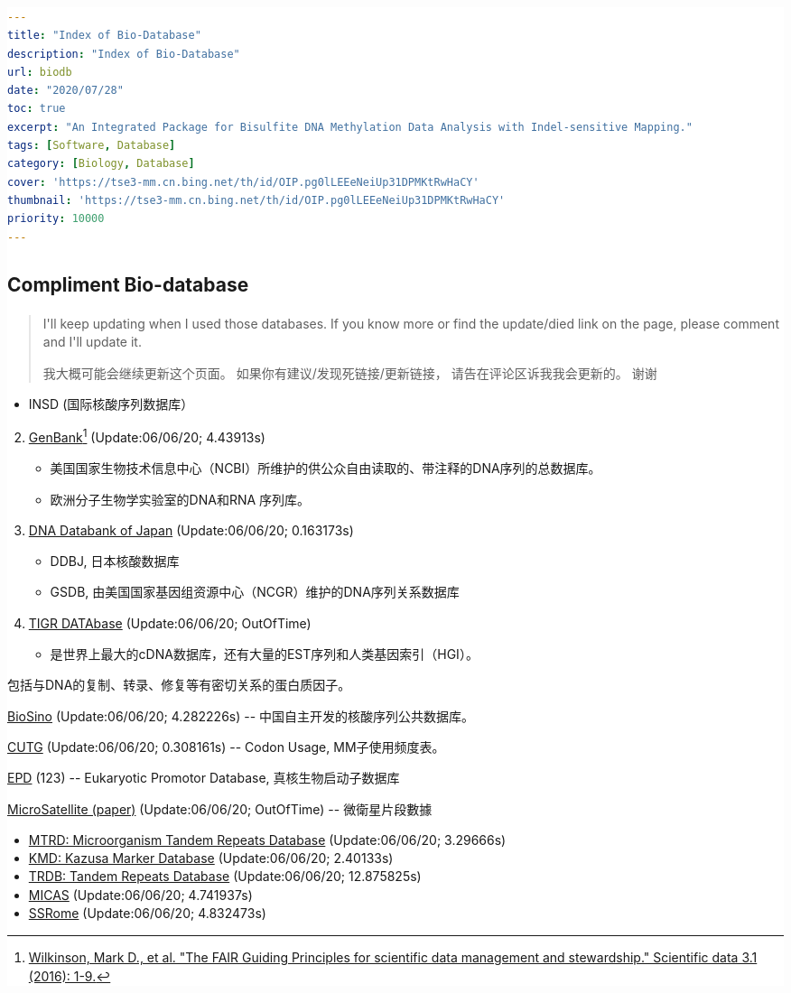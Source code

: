 ```yaml
---
title: "Index of Bio-Database"
description: "Index of Bio-Database"
url: biodb
date: "2020/07/28"
toc: true
excerpt: "An Integrated Package for Bisulfite DNA Methylation Data Analysis with Indel-sensitive Mapping."
tags: [Software, Database]
category: [Biology, Database]
cover: 'https://tse3-mm.cn.bing.net/th/id/OIP.pg0lLEEeNeiUp31DPMKtRwHaCY'
thumbnail: 'https://tse3-mm.cn.bing.net/th/id/OIP.pg0lLEEeNeiUp31DPMKtRwHaCY'
priority: 10000
---
```


## Compliment Bio-database

>I'll keep updating when I used those databases. If you know more or find the update/died link on the page, please comment and I'll update it.
>
>我大概可能会继续更新这个页面。 如果你有建议/发现死链接/更新链接， 请告在评论区诉我我会更新的。 谢谢

[^GeneBank]: [Wilkinson, Mark D., et al. "The FAIR Guiding Principles for scientific data management and stewardship." Scientific data 3.1 (2016): 1-9.](https://academic.oup.com/nar/article/41/D1/D36/1068219?login=true)

- INSD (国际核酸序列数据库）

2. [GenBank](http://www.ncbi.nlm.nih.gov/Web/Genbank/)[^GeneBank] (Update:06/06/20; 4.43913s)
    - 美国国家生物技术信息中心（NCBI）所维护的供公众自由读取的、带注释的DNA序列的总数据库。

    - 欧洲分子生物学实验室的DNA和RNA 序列库。


3. [DNA Databank of Japan](http://www.ddbj.nig.ac.jp/) (Update:06/06/20; 0.163173s)
    - DDBJ, 日本核酸数据库

    - GSDB, 由美国国家基因组资源中心（NCGR）维护的DNA序列关系数据库

5. [TIGR DATAbase](http://www.tigr.org/tdb/hcd/overview.html) (Update:06/06/20; OutOfTime)
    - 是世界上最大的cDNA数据库，还有大量的EST序列和人类基因索引（HGI）。




包括与DNA的复制、转录、修复等有密切关系的蛋白质因子。

[BioSino](http://www.biosino.org/) (Update:06/06/20; 4.282226s) -- 中国自主开发的核酸序列公共数据库。

[CUTG](http://www.kazusa.or.jp/codon/) (Update:06/06/20; 0.308161s) -- Codon Usage, MM子使用频度表。

[EPD](https://epd.epfl.ch//index.php)  (123) -- Eukaryotic Promotor Database, 真核生物启动子数据库


[MicroSatellite (paper)](https://academic.oup.com/nar/article/48/D1/D155/5584837) (Update:06/06/20; OutOfTime) -- 微衛星片段數據
- [MTRD: Microorganism Tandem Repeats Database](http://minisatellites.u-psud.fr) (Update:06/06/20; 3.29666s)
- [KMD: Kazusa Marker Database](http://marker.kazusa.or.jp/) (Update:06/06/20; 2.40133s)
- [TRDB: Tandem Repeats Database](https://tandem.bu.edu/cgi-bin/trdb/trdb.exe) (Update:06/06/20; 12.875825s)
- [MICAS](http://www.mcr.org.in/micas/) (Update:06/06/20; 4.741937s)
- [SSRome](http://mggm-lab.easyomics.org/) (Update:06/06/20; 4.832473s)


[^lipid_maps_2007]: [Fahy, Eoin, et al. "LIPID MAPS online tools for lipid research." Nucleic acids research 35.suppl_2 (2007): W606-W612.](https://academic.oup.com/nar/article/35/suppl_2/W606/2923180)